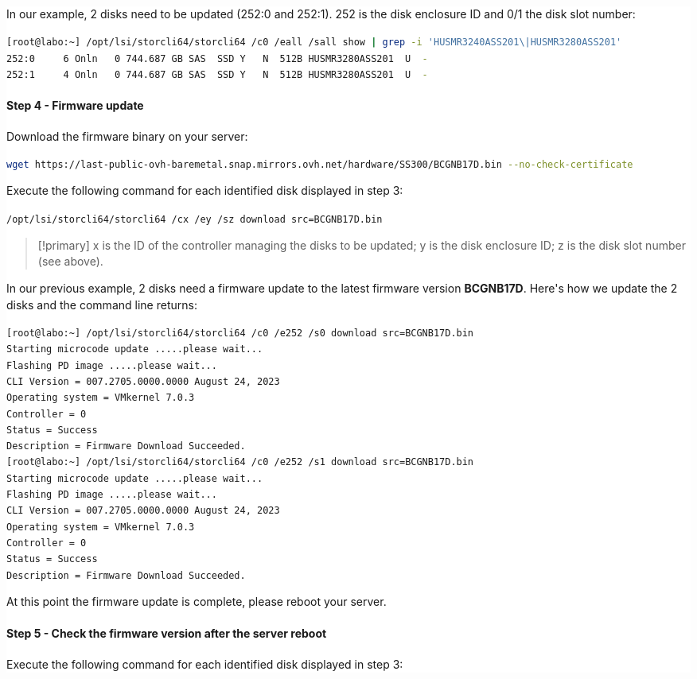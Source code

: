 In our example, 2 disks need to be updated (252:0 and 252:1). 252 is the disk enclosure ID and 0/1 the disk slot number:

```bash
[root@labo:~] /opt/lsi/storcli64/storcli64 /c0 /eall /sall show | grep -i 'HUSMR3240ASS201\|HUSMR3280ASS201'
252:0     6 Onln   0 744.687 GB SAS  SSD Y   N  512B HUSMR3280ASS201  U  -
252:1     4 Onln   0 744.687 GB SAS  SSD Y   N  512B HUSMR3280ASS201  U  -
```

#### Step 4 - Firmware update

Download the firmware binary on your server:


```bash
wget https://last-public-ovh-baremetal.snap.mirrors.ovh.net/hardware/SS300/BCGNB17D.bin --no-check-certificate
```

Execute the following command for each identified disk displayed in step 3:

```bash
/opt/lsi/storcli64/storcli64 /cx /ey /sz download src=BCGNB17D.bin
```

> [!primary]
> x is the ID of the controller managing the disks to be updated; y is the disk enclosure ID; z is the disk slot number (see above).

In our previous example, 2 disks need a firmware update to the latest firmware version **BCGNB17D**. Here's how we update the 2 disks and the command line returns:

```bash
[root@labo:~] /opt/lsi/storcli64/storcli64 /c0 /e252 /s0 download src=BCGNB17D.bin
Starting microcode update .....please wait...
Flashing PD image .....please wait...
CLI Version = 007.2705.0000.0000 August 24, 2023
Operating system = VMkernel 7.0.3
Controller = 0
Status = Success
Description = Firmware Download Succeeded.
[root@labo:~] /opt/lsi/storcli64/storcli64 /c0 /e252 /s1 download src=BCGNB17D.bin
Starting microcode update .....please wait...
Flashing PD image .....please wait...
CLI Version = 007.2705.0000.0000 August 24, 2023
Operating system = VMkernel 7.0.3
Controller = 0
Status = Success
Description = Firmware Download Succeeded.
```

At this point the firmware update is complete, please reboot your server.

#### Step 5 - Check the firmware version after the server reboot

Execute the following command for each identified disk displayed in step 3:

